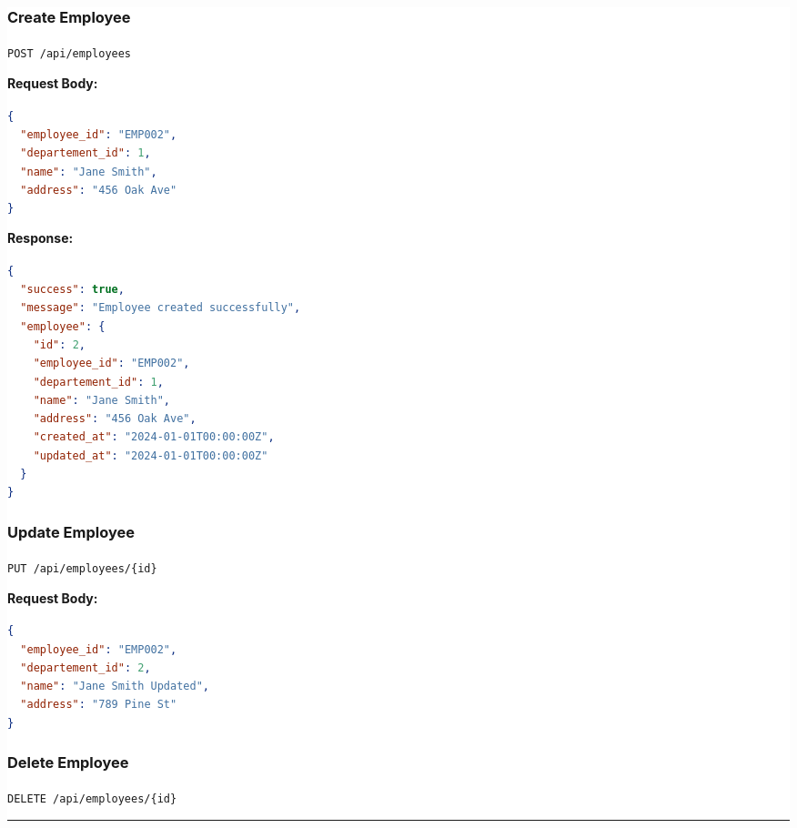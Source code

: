 ### Create Employee
```http
POST /api/employees
```

**Request Body:**
```json
{
  "employee_id": "EMP002",
  "departement_id": 1,
  "name": "Jane Smith",
  "address": "456 Oak Ave"
}
```

**Response:**
```json
{
  "success": true,
  "message": "Employee created successfully",
  "employee": {
    "id": 2,
    "employee_id": "EMP002",
    "departement_id": 1,
    "name": "Jane Smith",
    "address": "456 Oak Ave",
    "created_at": "2024-01-01T00:00:00Z",
    "updated_at": "2024-01-01T00:00:00Z"
  }
}
```

### Update Employee
```http
PUT /api/employees/{id}
```

**Request Body:**
```json
{
  "employee_id": "EMP002",
  "departement_id": 2,
  "name": "Jane Smith Updated",
  "address": "789 Pine St"
}
```

### Delete Employee
```http
DELETE /api/employees/{id}
```

---
